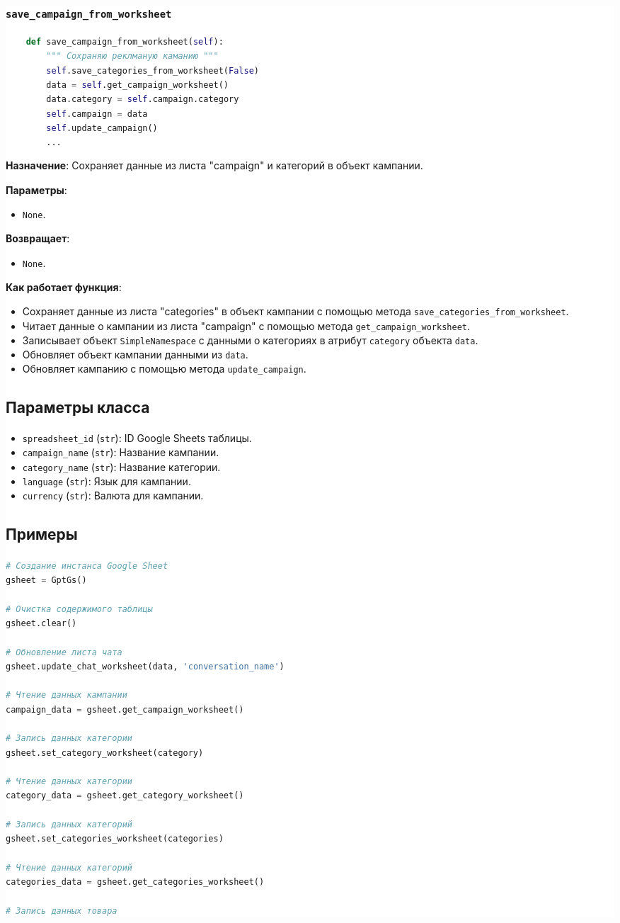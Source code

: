 ### `save_campaign_from_worksheet`

```python
    def save_campaign_from_worksheet(self):
        """ Сохраняю реклманую каманию """
        self.save_categories_from_worksheet(False)
        data = self.get_campaign_worksheet()
        data.category = self.campaign.category
        self.campaign = data
        self.update_campaign()
        ...
```

**Назначение**: Сохраняет данные из листа "campaign" и категорий в объект кампании.

**Параметры**:

- `None`.

**Возвращает**: 
- `None`.

**Как работает функция**:
- Сохраняет данные из листа "categories" в объект кампании с помощью метода `save_categories_from_worksheet`.
- Читает данные о кампании из листа "campaign" с помощью метода `get_campaign_worksheet`.
- Записывает объект `SimpleNamespace` с данными о категориях в атрибут `category` объекта `data`.
- Обновляет объект кампании данными из `data`.
- Обновляет кампанию с помощью метода `update_campaign`. 

## Параметры класса

- `spreadsheet_id` (`str`): ID Google Sheets таблицы.
- `campaign_name` (`str`): Название кампании.
- `category_name` (`str`): Название категории.
- `language` (`str`): Язык для кампании.
- `currency` (`str`): Валюта для кампании.

## Примеры

```python
# Создание инстанса Google Sheet
gsheet = GptGs()

# Очистка содержимого таблицы
gsheet.clear()

# Обновление листа чата
gsheet.update_chat_worksheet(data, 'conversation_name')

# Чтение данных кампании
campaign_data = gsheet.get_campaign_worksheet()

# Запись данных категории
gsheet.set_category_worksheet(category)

# Чтение данных категории
category_data = gsheet.get_category_worksheet()

# Запись данных категорий
gsheet.set_categories_worksheet(categories)

# Чтение данных категорий
categories_data = gsheet.get_categories_worksheet()

# Запись данных товара
```